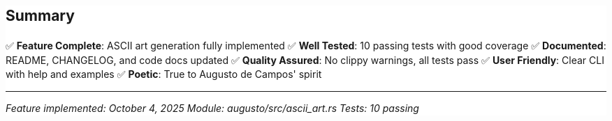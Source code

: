 ## Summary

✅ **Feature Complete**: ASCII art generation fully implemented
✅ **Well Tested**: 10 passing tests with good coverage
✅ **Documented**: README, CHANGELOG, and code docs updated
✅ **Quality Assured**: No clippy warnings, all tests pass
✅ **User Friendly**: Clear CLI with help and examples
✅ **Poetic**: True to Augusto de Campos' spirit

---

*Feature implemented: October 4, 2025*
*Module: augusto/src/ascii_art.rs*
*Tests: 10 passing*
